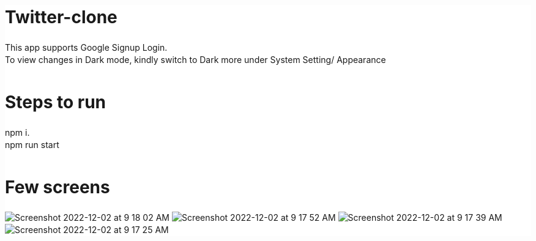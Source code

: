 # Twitter-clone

This app supports Google Signup Login.\
To view changes in Dark mode, kindly switch to Dark more under System Setting/ Appearance

# Steps to run
npm i.\
npm run start

# Few screens
<img width="1440" alt="Screenshot 2022-12-02 at 9 18 02 AM" src="https://user-images.githubusercontent.com/16018506/205210721-66debb54-09d0-4a1c-97ef-db1adeeee9e5.png">
<img width="1440" alt="Screenshot 2022-12-02 at 9 17 52 AM" src="https://user-images.githubusercontent.com/16018506/205210741-acafa142-e85f-4a40-8339-74756e165f2e.png">
<img width="1437" alt="Screenshot 2022-12-02 at 9 17 39 AM" src="https://user-images.githubusercontent.com/16018506/205210745-85505228-8e00-413d-a785-350342b85006.png">
<img width="1440" alt="Screenshot 2022-12-02 at 9 17 25 AM" src="https://user-images.githubusercontent.com/16018506/205210750-14f77d54-0582-4b0e-9537-e994156459b6.png">
